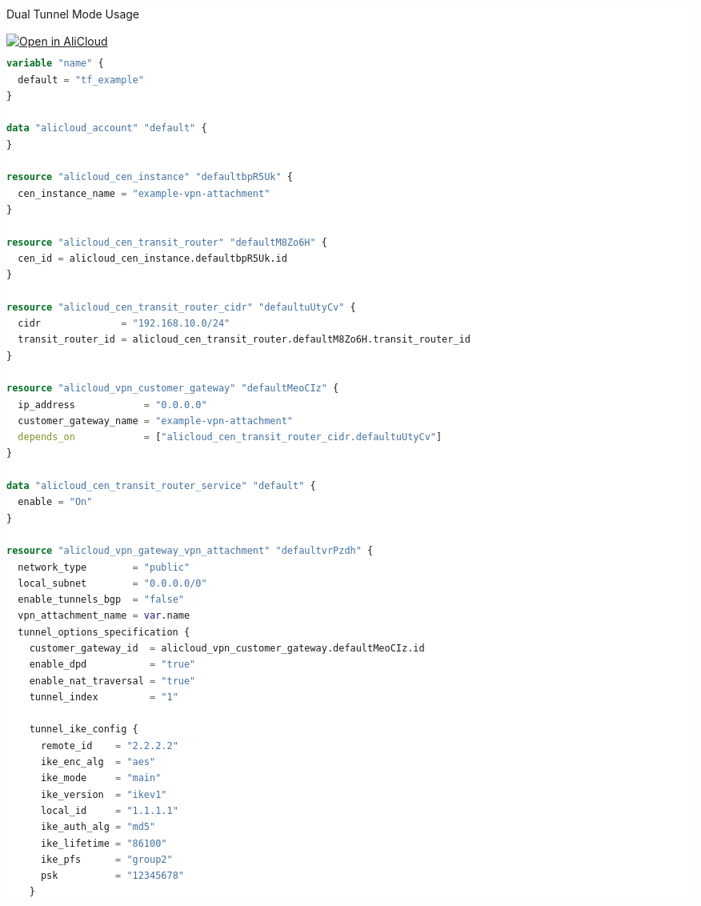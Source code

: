Dual Tunnel Mode Usage

<div style="display: block;margin-bottom: 40px;"><div class="oics-button" style="float: right;position: absolute;margin-bottom: 10px;">
  <a href="https://api.aliyun.com/terraform?resource=alicloud_cen_transit_router_vpn_attachment&exampleId=99a96233-f1f8-eba6-1499-0b7d42f900808721ccad&activeTab=example&spm=docs.r.cen_transit_router_vpn_attachment.1.99a96233f1&intl_lang=EN_US" target="_blank">
    <img alt="Open in AliCloud" src="https://img.alicdn.com/imgextra/i1/O1CN01hjjqXv1uYUlY56FyX_!!6000000006049-55-tps-254-36.svg" style="max-height: 44px; max-width: 100%;">
  </a>
</div></div>

```terraform
variable "name" {
  default = "tf_example"
}

data "alicloud_account" "default" {
}

resource "alicloud_cen_instance" "defaultbpR5Uk" {
  cen_instance_name = "example-vpn-attachment"
}

resource "alicloud_cen_transit_router" "defaultM8Zo6H" {
  cen_id = alicloud_cen_instance.defaultbpR5Uk.id
}

resource "alicloud_cen_transit_router_cidr" "defaultuUtyCv" {
  cidr              = "192.168.10.0/24"
  transit_router_id = alicloud_cen_transit_router.defaultM8Zo6H.transit_router_id
}

resource "alicloud_vpn_customer_gateway" "defaultMeoCIz" {
  ip_address            = "0.0.0.0"
  customer_gateway_name = "example-vpn-attachment"
  depends_on            = ["alicloud_cen_transit_router_cidr.defaultuUtyCv"]
}

data "alicloud_cen_transit_router_service" "default" {
  enable = "On"
}

resource "alicloud_vpn_gateway_vpn_attachment" "defaultvrPzdh" {
  network_type        = "public"
  local_subnet        = "0.0.0.0/0"
  enable_tunnels_bgp  = "false"
  vpn_attachment_name = var.name
  tunnel_options_specification {
    customer_gateway_id  = alicloud_vpn_customer_gateway.defaultMeoCIz.id
    enable_dpd           = "true"
    enable_nat_traversal = "true"
    tunnel_index         = "1"

    tunnel_ike_config {
      remote_id    = "2.2.2.2"
      ike_enc_alg  = "aes"
      ike_mode     = "main"
      ike_version  = "ikev1"
      local_id     = "1.1.1.1"
      ike_auth_alg = "md5"
      ike_lifetime = "86100"
      ike_pfs      = "group2"
      psk          = "12345678"
    }
```